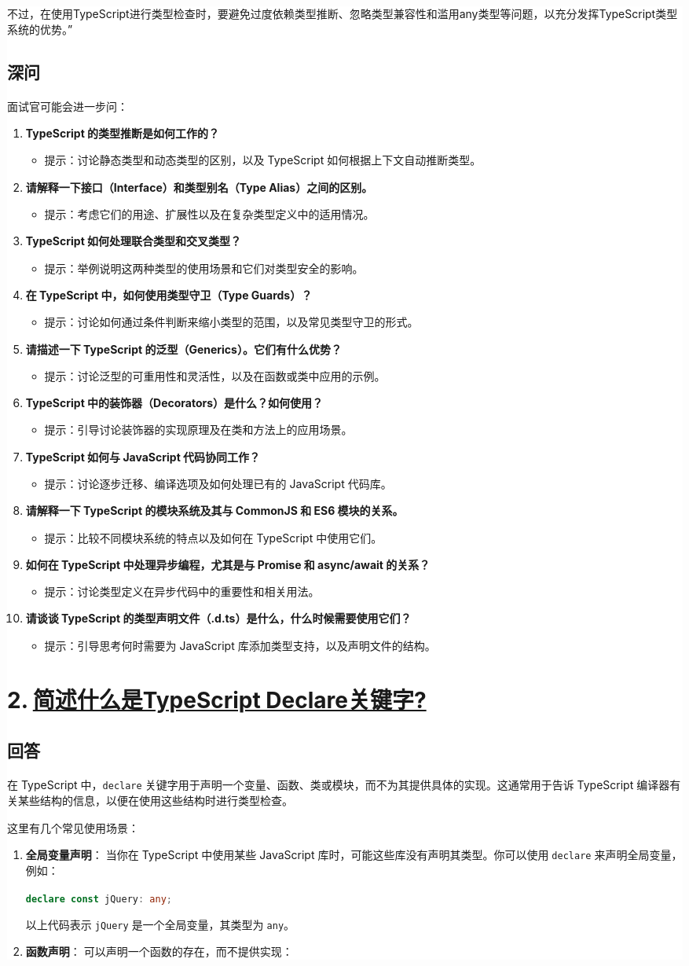 不过，在使用TypeScript进行类型检查时，要避免过度依赖类型推断、忽略类型兼容性和滥用any类型等问题，以充分发挥TypeScript类型系统的优势。” 

## 深问

面试官可能会进一步问：

1. **TypeScript 的类型推断是如何工作的？**
   - 提示：讨论静态类型和动态类型的区别，以及 TypeScript 如何根据上下文自动推断类型。

2. **请解释一下接口（Interface）和类型别名（Type Alias）之间的区别。**
   - 提示：考虑它们的用途、扩展性以及在复杂类型定义中的适用情况。

3. **TypeScript 如何处理联合类型和交叉类型？**
   - 提示：举例说明这两种类型的使用场景和它们对类型安全的影响。

4. **在 TypeScript 中，如何使用类型守卫（Type Guards）？**
   - 提示：讨论如何通过条件判断来缩小类型的范围，以及常见类型守卫的形式。

5. **请描述一下 TypeScript 的泛型（Generics）。它们有什么优势？**
   - 提示：讨论泛型的可重用性和灵活性，以及在函数或类中应用的示例。

6. **TypeScript 中的装饰器（Decorators）是什么？如何使用？**
   - 提示：引导讨论装饰器的实现原理及在类和方法上的应用场景。

7. **TypeScript 如何与 JavaScript 代码协同工作？**
   - 提示：讨论逐步迁移、编译选项及如何处理已有的 JavaScript 代码库。

8. **请解释一下 TypeScript 的模块系统及其与 CommonJS 和 ES6 模块的关系。**
   - 提示：比较不同模块系统的特点以及如何在 TypeScript 中使用它们。

9. **如何在 TypeScript 中处理异步编程，尤其是与 Promise 和 async/await 的关系？**
   - 提示：讨论类型定义在异步代码中的重要性和相关用法。

10. **请谈谈 TypeScript 的类型声明文件（.d.ts）是什么，什么时候需要使用它们？**
    - 提示：引导思考何时需要为 JavaScript 库添加类型支持，以及声明文件的结构。

# 2. [简述什么是TypeScript Declare关键字?](https://www.bagujing.com/problem-exercise/58?pid=4642)

## 回答

在 TypeScript 中，`declare` 关键字用于声明一个变量、函数、类或模块，而不为其提供具体的实现。这通常用于告诉 TypeScript 编译器有关某些结构的信息，以便在使用这些结构时进行类型检查。

这里有几个常见使用场景：

1. **全局变量声明**：
   当你在 TypeScript 中使用某些 JavaScript 库时，可能这些库没有声明其类型。你可以使用 `declare` 来声明全局变量，例如：

   ```typescript
   declare const jQuery: any;
   ```

   以上代码表示 `jQuery` 是一个全局变量，其类型为 `any`。

2. **函数声明**：
   可以声明一个函数的存在，而不提供实现：
